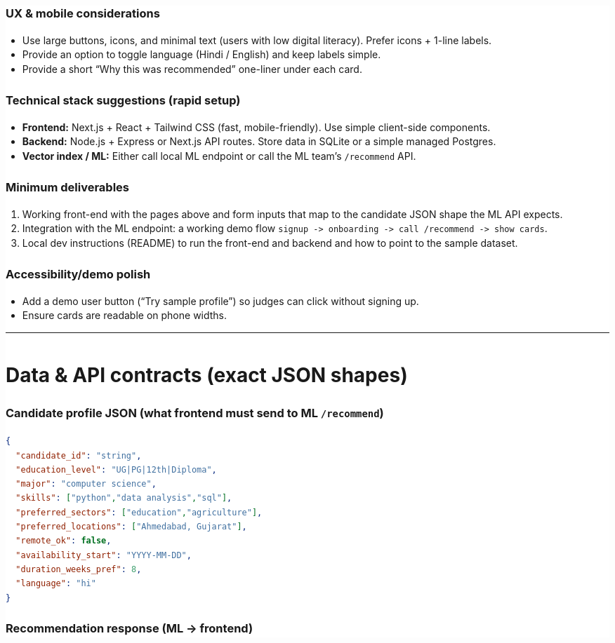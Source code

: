 ### UX & mobile considerations

* Use large buttons, icons, and minimal text (users with low digital literacy). Prefer icons + 1-line labels.
* Provide an option to toggle language (Hindi / English) and keep labels simple.
* Provide a short “Why this was recommended” one-liner under each card.

### Technical stack suggestions (rapid setup)

* **Frontend:** Next.js + React + Tailwind CSS (fast, mobile-friendly). Use simple client-side components.
* **Backend:** Node.js + Express or Next.js API routes. Store data in SQLite or a simple managed Postgres.
* **Vector index / ML:** Either call local ML endpoint or call the ML team’s `/recommend` API.

### Minimum deliverables

1. Working front-end with the pages above and form inputs that map to the candidate JSON shape the ML API expects.
2. Integration with the ML endpoint: a working demo flow `signup -> onboarding -> call /recommend -> show cards`.
3. Local dev instructions (README) to run the front-end and backend and how to point to the sample dataset.

### Accessibility/demo polish

* Add a demo user button (“Try sample profile”) so judges can click without signing up.
* Ensure cards are readable on phone widths.

---

# Data & API contracts (exact JSON shapes)

### Candidate profile JSON (what frontend must send to ML `/recommend`)

```json
{
  "candidate_id": "string",
  "education_level": "UG|PG|12th|Diploma",
  "major": "computer science",
  "skills": ["python","data analysis","sql"],
  "preferred_sectors": ["education","agriculture"],
  "preferred_locations": ["Ahmedabad, Gujarat"],
  "remote_ok": false,
  "availability_start": "YYYY-MM-DD",
  "duration_weeks_pref": 8,
  "language": "hi"
}
```

### Recommendation response (ML -> frontend)
